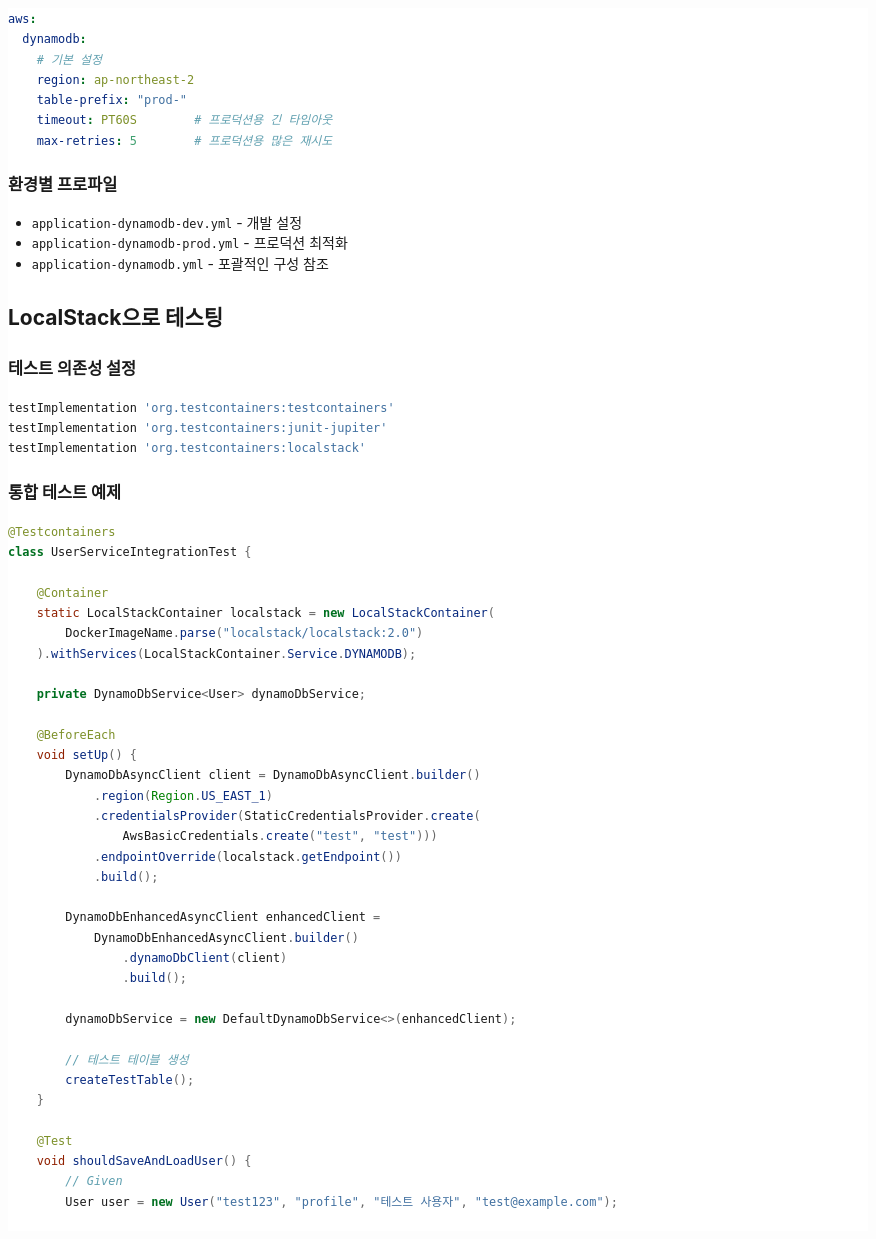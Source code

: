 ```yaml
aws:
  dynamodb:
    # 기본 설정
    region: ap-northeast-2
    table-prefix: "prod-"
    timeout: PT60S        # 프로덕션용 긴 타임아웃
    max-retries: 5        # 프로덕션용 많은 재시도
```

### 환경별 프로파일

- `application-dynamodb-dev.yml` - 개발 설정
- `application-dynamodb-prod.yml` - 프로덕션 최적화
- `application-dynamodb.yml` - 포괄적인 구성 참조

## LocalStack으로 테스팅

### 테스트 의존성 설정

```gradle
testImplementation 'org.testcontainers:testcontainers'
testImplementation 'org.testcontainers:junit-jupiter'
testImplementation 'org.testcontainers:localstack'
```

### 통합 테스트 예제

```java
@Testcontainers
class UserServiceIntegrationTest {
    
    @Container
    static LocalStackContainer localstack = new LocalStackContainer(
        DockerImageName.parse("localstack/localstack:2.0")
    ).withServices(LocalStackContainer.Service.DYNAMODB);
    
    private DynamoDbService<User> dynamoDbService;
    
    @BeforeEach
    void setUp() {
        DynamoDbAsyncClient client = DynamoDbAsyncClient.builder()
            .region(Region.US_EAST_1)
            .credentialsProvider(StaticCredentialsProvider.create(
                AwsBasicCredentials.create("test", "test")))
            .endpointOverride(localstack.getEndpoint())
            .build();
            
        DynamoDbEnhancedAsyncClient enhancedClient = 
            DynamoDbEnhancedAsyncClient.builder()
                .dynamoDbClient(client)
                .build();
                
        dynamoDbService = new DefaultDynamoDbService<>(enhancedClient);
        
        // 테스트 테이블 생성
        createTestTable();
    }
    
    @Test
    void shouldSaveAndLoadUser() {
        // Given
        User user = new User("test123", "profile", "테스트 사용자", "test@example.com");
        
```